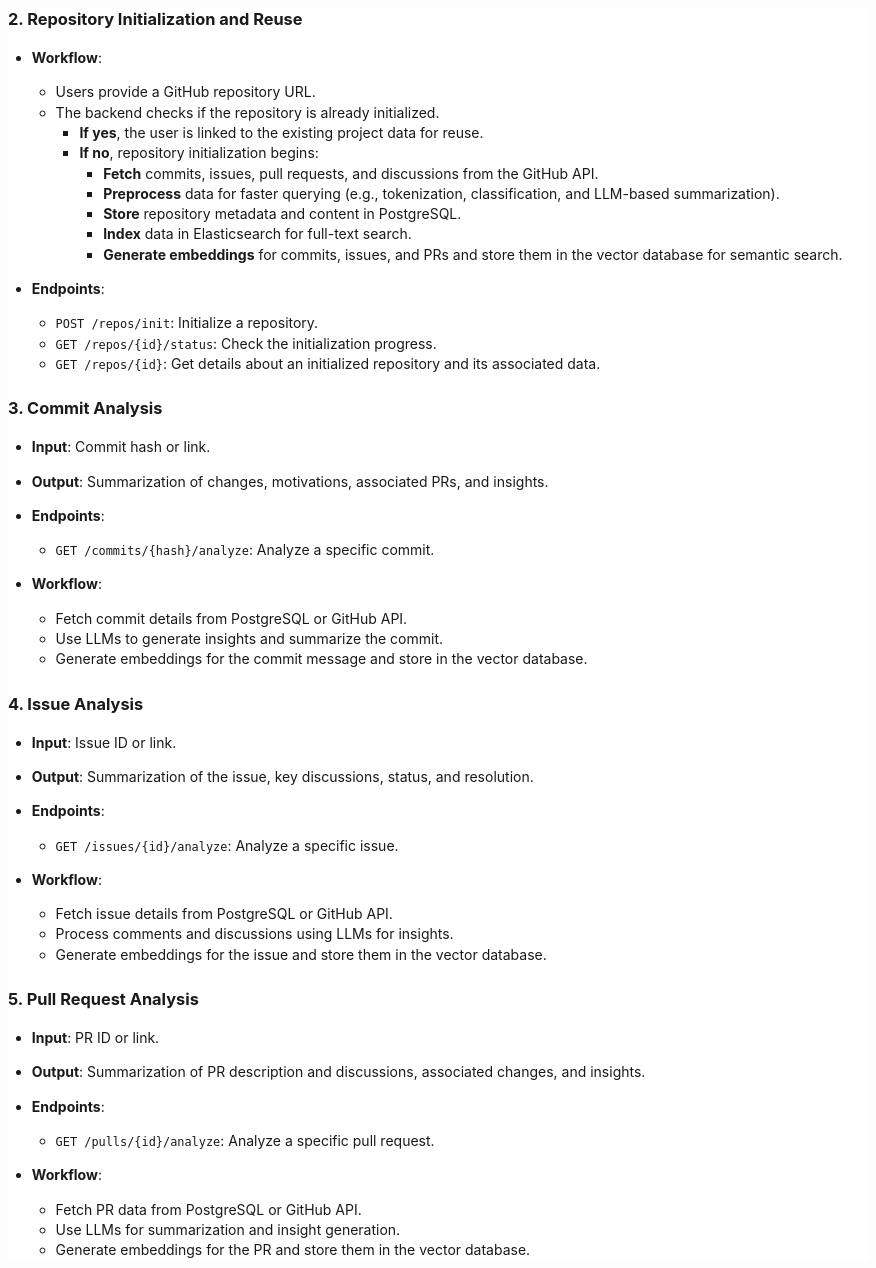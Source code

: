 ### 2. Repository Initialization and Reuse
- **Workflow**:
  - Users provide a GitHub repository URL.
  - The backend checks if the repository is already initialized.
    - **If yes**, the user is linked to the existing project data for reuse.
    - **If no**, repository initialization begins:
      - **Fetch** commits, issues, pull requests, and discussions from the GitHub API.
      - **Preprocess** data for faster querying (e.g., tokenization, classification, and LLM-based summarization).
      - **Store** repository metadata and content in PostgreSQL.
      - **Index** data in Elasticsearch for full-text search.
      - **Generate embeddings** for commits, issues, and PRs and store them in the vector database for semantic search.

- **Endpoints**:
  - `POST /repos/init`: Initialize a repository.
  - `GET /repos/{id}/status`: Check the initialization progress.
  - `GET /repos/{id}`: Get details about an initialized repository and its associated data.

### 3. Commit Analysis
- **Input**: Commit hash or link.
- **Output**: Summarization of changes, motivations, associated PRs, and insights.
  
- **Endpoints**:
  - `GET /commits/{hash}/analyze`: Analyze a specific commit.
  
- **Workflow**:
  - Fetch commit details from PostgreSQL or GitHub API.
  - Use LLMs to generate insights and summarize the commit.
  - Generate embeddings for the commit message and store in the vector database.

### 4. Issue Analysis
- **Input**: Issue ID or link.
- **Output**: Summarization of the issue, key discussions, status, and resolution.

- **Endpoints**:
  - `GET /issues/{id}/analyze`: Analyze a specific issue.
  
- **Workflow**:
  - Fetch issue details from PostgreSQL or GitHub API.
  - Process comments and discussions using LLMs for insights.
  - Generate embeddings for the issue and store them in the vector database.

### 5. Pull Request Analysis
- **Input**: PR ID or link.
- **Output**: Summarization of PR description and discussions, associated changes, and insights.

- **Endpoints**:
  - `GET /pulls/{id}/analyze`: Analyze a specific pull request.
  
- **Workflow**:
  - Fetch PR data from PostgreSQL or GitHub API.
  - Use LLMs for summarization and insight generation.
  - Generate embeddings for the PR and store them in the vector database.
